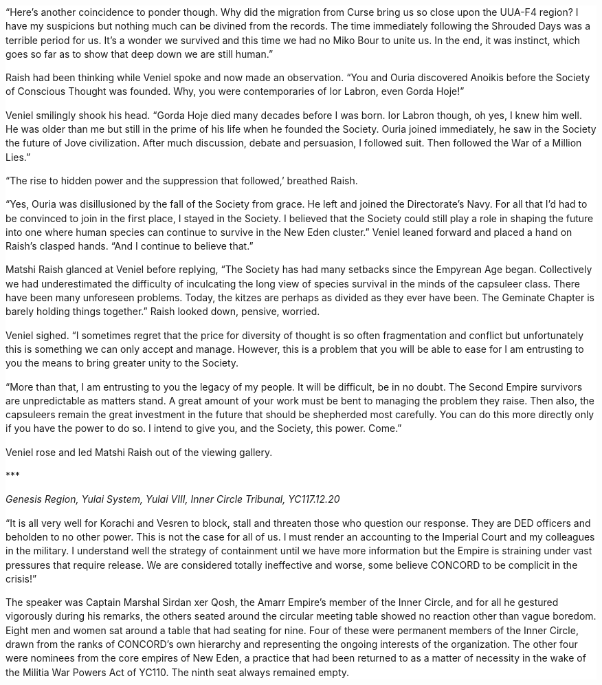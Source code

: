 “Here’s another coincidence to ponder though. Why did the migration from Curse bring us so close upon the UUA-F4 region? I have my suspicions but nothing much can be divined from the records. The time immediately following the Shrouded Days was a terrible period for us. It’s a wonder we survived and this time we had no Miko Bour to unite us. In the end, it was instinct, which goes so far as to show that deep down we are still human.”

Raish had been thinking while Veniel spoke and now made an observation. “You and Ouria discovered Anoikis before the Society of Conscious Thought was founded. Why, you were contemporaries of Ior Labron, even Gorda Hoje!”

Veniel smilingly shook his head. “Gorda Hoje died many decades before I was born. Ior Labron though, oh yes, I knew him well. He was older than me but still in the prime of his life when he founded the Society. Ouria joined immediately, he saw in the Society the future of Jove civilization. After much discussion, debate and persuasion, I followed suit. Then followed the War of a Million Lies.”

“The rise to hidden power and the suppression that followed,’ breathed Raish.

“Yes, Ouria was disillusioned by the fall of the Society from grace. He left and joined the Directorate’s Navy. For all that I’d had to be convinced to join in the first place, I stayed in the Society. I believed that the Society could still play a role in shaping the future into one where human species can continue to survive in the New Eden cluster.” Veniel leaned forward and placed a hand on Raish’s clasped hands. “And I continue to believe that.”

Matshi Raish glanced at Veniel before replying, “The Society has had many setbacks since the Empyrean Age began. Collectively we had underestimated the difficulty of inculcating the long view of species survival in the minds of the capsuleer class. There have been many unforeseen problems. Today, the kitzes are perhaps as divided as they ever have been. The Geminate Chapter is barely holding things together.” Raish looked down, pensive, worried.

Veniel sighed. “I sometimes regret that the price for diversity of thought is so often fragmentation and conflict but unfortunately this is something we can only accept and manage. However, this is a problem that you will be able to ease for I am entrusting to you the means to bring greater unity to the Society.

“More than that, I am entrusting to you the legacy of my people. It will be difficult, be in no doubt. The Second Empire survivors are unpredictable as matters stand. A great amount of your work must be bent to managing the problem they raise. Then also, the capsuleers remain the great investment in the future that should be shepherded most carefully. You can do this more directly only if you have the power to do so. I intend to give you, and the Society, this power. Come.”

Veniel rose and led Matshi Raish out of the viewing gallery.

\***

*Genesis Region, Yulai System,*
*Yulai VIII, Inner Circle Tribunal,*
*YC117.12.20*

“It is all very well for Korachi and Vesren to block, stall and threaten those who question our response. They are DED officers and beholden to no other power. This is not the case for all of us. I must render an accounting to the Imperial Court and my colleagues in the military. I understand well the strategy of containment until we have more information but the Empire is straining under vast pressures that require release. We are considered totally ineffective and worse, some believe CONCORD to be complicit in the crisis!”

The speaker was Captain Marshal Sirdan xer Qosh, the Amarr Empire’s member of the Inner Circle, and for all he gestured vigorously during his remarks, the others seated around the circular meeting table showed no reaction other than vague boredom. Eight men and women sat around a table that had seating for nine. Four of these were permanent members of the Inner Circle, drawn from the ranks of CONCORD’s own hierarchy and representing the ongoing interests of the organization. The other four were nominees from the core empires of New Eden, a practice that had been returned to as a matter of necessity in the wake of the Militia War Powers Act of YC110. The ninth seat always remained empty.

